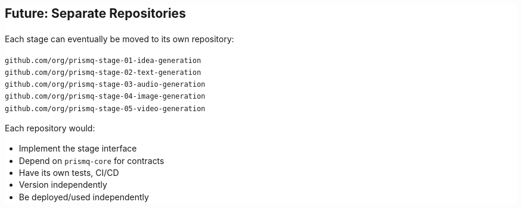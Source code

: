## Future: Separate Repositories

Each stage can eventually be moved to its own repository:

```
github.com/org/prismq-stage-01-idea-generation
github.com/org/prismq-stage-02-text-generation
github.com/org/prismq-stage-03-audio-generation
github.com/org/prismq-stage-04-image-generation
github.com/org/prismq-stage-05-video-generation
```

Each repository would:
- Implement the stage interface
- Depend on `prismq-core` for contracts
- Have its own tests, CI/CD
- Version independently
- Be deployed/used independently
